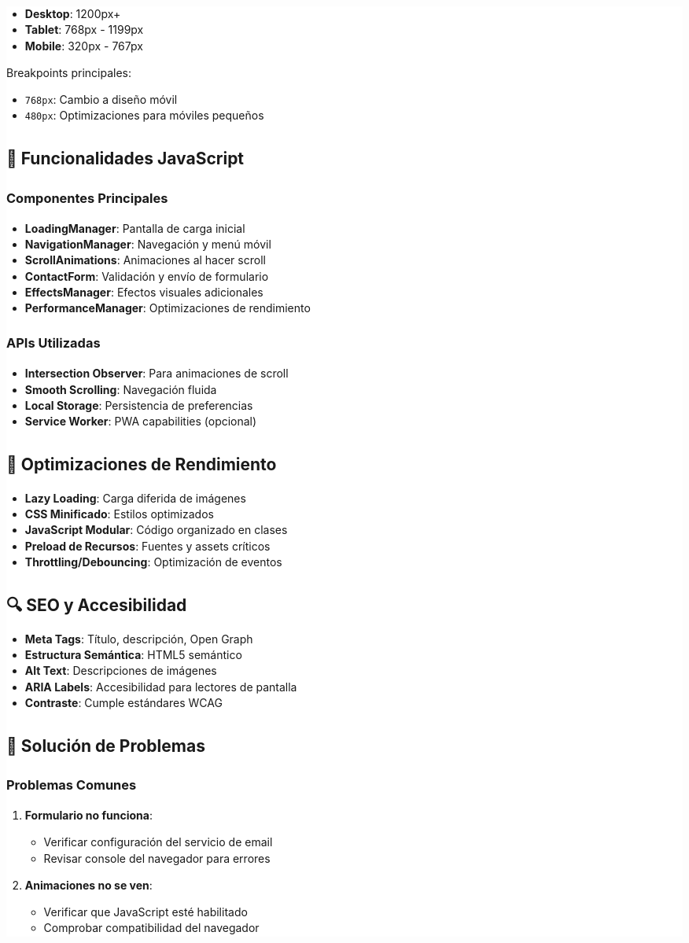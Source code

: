 - **Desktop**: 1200px+
- **Tablet**: 768px - 1199px
- **Mobile**: 320px - 767px

Breakpoints principales:
- `768px`: Cambio a diseño móvil
- `480px`: Optimizaciones para móviles pequeños

## 🔧 Funcionalidades JavaScript

### Componentes Principales

- **LoadingManager**: Pantalla de carga inicial
- **NavigationManager**: Navegación y menú móvil
- **ScrollAnimations**: Animaciones al hacer scroll
- **ContactForm**: Validación y envío de formulario
- **EffectsManager**: Efectos visuales adicionales
- **PerformanceManager**: Optimizaciones de rendimiento

### APIs Utilizadas

- **Intersection Observer**: Para animaciones de scroll
- **Smooth Scrolling**: Navegación fluida
- **Local Storage**: Persistencia de preferencias
- **Service Worker**: PWA capabilities (opcional)

## 🚀 Optimizaciones de Rendimiento

- **Lazy Loading**: Carga diferida de imágenes
- **CSS Minificado**: Estilos optimizados
- **JavaScript Modular**: Código organizado en clases
- **Preload de Recursos**: Fuentes y assets críticos
- **Throttling/Debouncing**: Optimización de eventos

## 🔍 SEO y Accesibilidad

- **Meta Tags**: Título, descripción, Open Graph
- **Estructura Semántica**: HTML5 semántico
- **Alt Text**: Descripciones de imágenes
- **ARIA Labels**: Accesibilidad para lectores de pantalla
- **Contraste**: Cumple estándares WCAG

## 🐛 Solución de Problemas

### Problemas Comunes

1. **Formulario no funciona**:
   - Verificar configuración del servicio de email
   - Revisar console del navegador para errores

2. **Animaciones no se ven**:
   - Verificar que JavaScript esté habilitado
   - Comprobar compatibilidad del navegador
